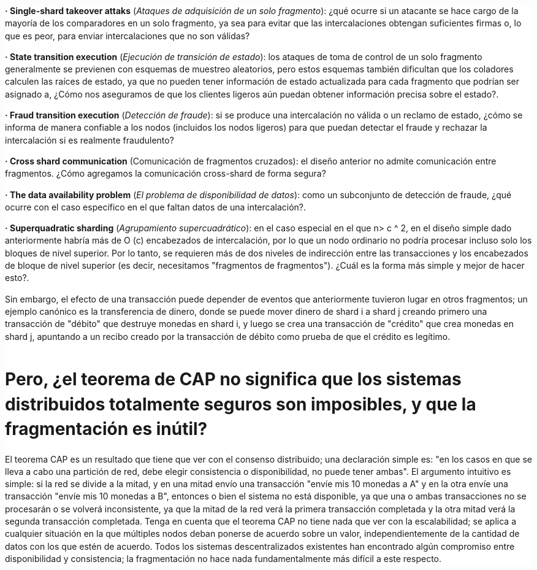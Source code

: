 

**· Single-shard takeover attaks** (_Ataques de adquisición de un solo fragmento_): ¿qué ocurre si un atacante se hace cargo de la mayoría de los comparadores en un solo fragmento, ya sea para evitar que las intercalaciones obtengan suficientes firmas o, lo que es peor, para enviar intercalaciones que no son válidas?



**· State transition execution** (_Ejecución de transición de estado_): los ataques de toma de control de un solo fragmento generalmente se previenen con esquemas de muestreo aleatorios, pero estos esquemas también dificultan que los coladores calculen las raíces de estado, ya que no pueden tener información de estado actualizada para cada fragmento que podrían ser asignado a, ¿Cómo nos aseguramos de que los clientes ligeros aún puedan obtener información precisa sobre el estado?.



**· Fraud transition execution** (_Detección de fraude_): si se produce una intercalación no válida o un reclamo de estado, ¿cómo se informa de manera confiable a los nodos (incluidos los nodos ligeros) para que puedan detectar el fraude y rechazar la intercalación si es realmente fraudulento?



**· Cross shard communication** (Comunicación de fragmentos cruzados): el diseño anterior no admite comunicación entre fragmentos. ¿Cómo agregamos la comunicación cross-shard de forma segura?



**· The data availability problem** (_El problema de disponibilidad de datos_): como un subconjunto de detección de fraude, ¿qué ocurre con el caso específico en el que faltan datos de una intercalación?.



**· Superquadratic sharding** (_Agrupamiento supercuadrático_): en el caso especial en el que n> c ^ 2, en el diseño simple dado anteriormente habría más de O (c) encabezados de intercalación, por lo que un nodo ordinario no podría procesar incluso solo los bloques de nivel superior. Por lo tanto, se requieren más de dos niveles de indirección entre las transacciones y los encabezados de bloque de nivel superior (es decir, necesitamos "fragmentos de fragmentos"). ¿Cuál es la forma más simple y mejor de hacer esto?.



 Sin embargo, el efecto de una transacción puede depender de eventos que anteriormente tuvieron lugar en otros fragmentos; un ejemplo canónico es la transferencia de dinero, donde se puede mover dinero de shard i a shard j creando primero una transacción de "débito" que destruye monedas en shard i, y luego se crea una transacción de "crédito" que crea monedas en shard j, apuntando a un recibo creado por la transacción de débito como prueba de que el crédito es legítimo.



# Pero, ¿el teorema de CAP no significa que los sistemas distribuidos totalmente seguros son imposibles, y que la fragmentación es inútil?



 El teorema CAP es un resultado que tiene que ver con el consenso distribuido; una declaración simple es: "en los casos en que se lleva a cabo una partición de red, debe elegir consistencia o disponibilidad, no puede tener ambas". El argumento intuitivo es simple: si la red se divide a la mitad, y en una mitad envío una transacción "envíe mis 10 monedas a A" y en la otra envíe una transacción "envíe mis 10 monedas a B", entonces o bien el sistema no está disponible, ya que una o ambas transacciones no se procesarán o se volverá inconsistente, ya que la mitad de la red verá la primera transacción completada y la otra mitad verá la segunda transacción completada. Tenga en cuenta que el teorema CAP no tiene nada que ver con la escalabilidad; se aplica a cualquier situación en la que múltiples nodos deban ponerse de acuerdo sobre un valor, independientemente de la cantidad de datos con los que estén de acuerdo. Todos los sistemas descentralizados existentes han encontrado algún compromiso entre disponibilidad y consistencia; la fragmentación no hace nada fundamentalmente más difícil a este respecto.
